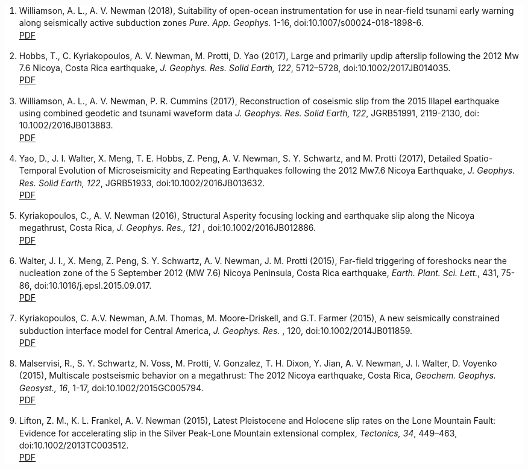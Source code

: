 1. Williamson, A. L., A. V. Newman (2018), Suitability of open-ocean instrumentation for use in near-field tsunami early warning along  seismically active subduction zones
	  <i>Pure. App. Geophys. </i>1-16, doi:10.1007/s00024-018-1898-6.
	  <br><a href="http://geophysics.eas.gatech.edu/anewman/research/papers/Williamson_Newman_PAGEOPH_2018.pdf">PDF</a> 

1. Hobbs, T., C. Kyriakopoulos, A. V. Newman, M. Protti, D. Yao (2017), 
	     Large and primarily updip afterslip following the 2012 Mw 7.6 Nicoya, Costa Rica earthquake, 
	 <i>J. Geophys. Res. Solid Earth, 122</i>, 5712–5728, doi:10.1002/2017JB014035. 
	  <br><a href="http://geophysics.eas.gatech.edu/anewman/research/papers/Hobbs_etal_JGR_2017.pdf">PDF</a> 

1. Williamson, A. L., A. V. Newman, P. R. Cummins (2017),
	 Reconstruction of coseismic slip from the 2015 Illapel earthquake using combined geodetic and tsunami waveform data
	 <i>J. Geophys. Res. Solid Earth, 122</i>, JGRB51991, 2119-2130, doi: 10.1002/2016JB013883. 
	  <br><a href="http://geophysics.eas.gatech.edu/anewman/research/papers/Williamson_etal_JGR_2017.pdf">PDF</a> 
	    
1. Yao, D., J. I. Walter, X. Meng, T. E. Hobbs, Z. Peng, A. V. Newman, S. Y. Schwartz, and M. Protti (2017), 
	 Detailed Spatio-Temporal Evolution of Microseismicity and Repeating Earthquakes following the 2012 Mw7.6 Nicoya Earthquake, 
	 <i>J. Geophys. Res. Solid Earth, 122</i>, JGRB51933, doi:10.1002/2016JB013632.
	  <br><a href="http://geophysics.eas.gatech.edu/anewman/research/papers/Yao_etal_JGR_2017.pdf">PDF</a> 

1. Kyriakopoulos, C., A. V. Newman (2016), 
	     Structural Asperity focusing locking and earthquake slip along the Nicoya megathrust, Costa Rica,
	 <i>J. Geophys. Res., 121 </i>, doi:10.1002/2016JB012886. 
	  <br><a href="http://geophysics.eas.gatech.edu/anewman/research/papers/Kyriakopoulos_Newman_JGR_2016.pdf">PDF</a> 

1. Walter, J. I., X. Meng, Z. Peng, S. Y. Schwartz, A. V. Newman, J. M. Protti (2015), Far-field triggering of foreshocks near the nucleation zone of the 5 September 2012 (MW 7.6) Nicoya Peninsula, Costa Rica earthquake,
	 <i>Earth. Plant. Sci. Lett.</i>, 431, 75-86, doi:10.1016/j.epsl.2015.09.017.
	  <br><a href="http://geophysics.eas.gatech.edu/anewman/research/papers/Walter_etal_EPSL_2015.pdf">PDF</a> 

1. Kyriakopoulos, C. A.V. Newman, A.M. Thomas, M. Moore-Driskell, and G.T. Farmer (2015), A new seismically constrained subduction interface model for Central America, 
	 <i>J. Geophys. Res. </i>, 120, doi:10.1002/2014JB011859.
	  <br><a href="http://geophysics.eas.gatech.edu/anewman/research/papers/Kyriakopoulos_etal_JGR_2015.pdf">PDF</a> 
        
1.  Malservisi, R., S. Y. Schwartz, N. Voss, M. Protti, V. Gonzalez, T. H. Dixon, Y. Jian, A. V. Newman, J. I. Walter, D. Voyenko (2015), 
	 Multiscale postseismic behavior on a megathrust: The 2012 Nicoya earthquake, Costa Rica, 
	 <i>Geochem. Geophys. Geosyst., 16</i>, 1-17,  doi:10.1002/2015GC005794.
	  <br><a href="http://geophysics.eas.gatech.edu/anewman/research/papers/Malservisi_etal_G3_2015.pdf">PDF</a> 

1.  Lifton, Z. M., K. L. Frankel, A. V. Newman (2015), Latest Pleistocene and Holocene slip rates on the Lone Mountain Fault: Evidence for 
	 accelerating slip in the Silver Peak-Lone Mountain extensional complex,
	 <i>Tectonics, 34</i>, 449–463, doi:10.1002/2013TC003512.
	  <br><a href="http://geophysics.eas.gatech.edu/anewman/research/papers/Lifton_etal_Tectonics_2015.pdf">PDF</a>
